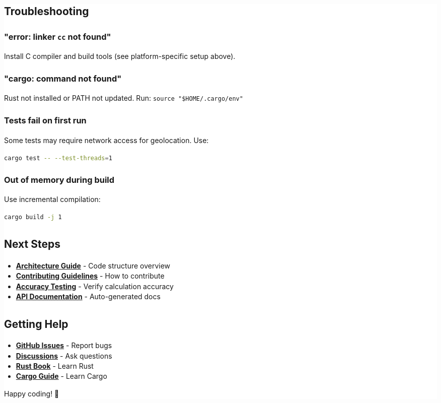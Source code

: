 ## Troubleshooting

### "error: linker `cc` not found"
Install C compiler and build tools (see platform-specific setup above).

### "cargo: command not found"
Rust not installed or PATH not updated. Run: `source "$HOME/.cargo/env"`

### Tests fail on first run
Some tests may require network access for geolocation. Use:
```bash
cargo test -- --test-threads=1
```

### Out of memory during build
Use incremental compilation:
```bash
cargo build -j 1
```

## Next Steps

- **[Architecture Guide](architecture.md)** - Code structure overview
- **[Contributing Guidelines](../../CONTRIBUTING.md)** - How to contribute
- **[Accuracy Testing](accuracy.md)** - Verify calculation accuracy
- **[API Documentation](https://docs.rs/astrotimes)** - Auto-generated docs

## Getting Help

- **[GitHub Issues](https://github.com/FunKite/astrotimes/issues)** - Report bugs
- **[Discussions](https://github.com/FunKite/astrotimes/discussions)** - Ask questions
- **[Rust Book](https://doc.rust-lang.org/book/)** - Learn Rust
- **[Cargo Guide](https://doc.rust-lang.org/cargo/)** - Learn Cargo

Happy coding! 🚀
